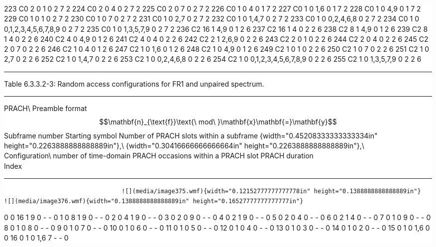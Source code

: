 223 C0 2 0 1 0 2 7 2
224 C0 2 0 4 0 2 7 2
225 C0 2 0 7 0 2 7 2
226 C0 1 0 4 0 1 7 2
227 C0 1 0 1,6 0 1 7 2
228 C0 1 0 4,9 0 1 7 2
229 C0 1 0 1 0 2 7 2
230 C0 1 0 7 0 2 7 2
231 C0 1 0 2,7 0 2 7 2
232 C0 1 0 1,4,7 0 2 7 2
233 C0 1 0 0,2,4,6,8 0 2 7 2
234 C0 1 0 0,1,2,3,4,5,6,7,8,9 0 2 7 2
235 C0 1 0 1,3,5,7,9 0 2 7 2
236 C2 16 1 4,9 0 1 2 6
237 C2 16 1 4 0 2 2 6
238 C2 8 1 4,9 0 1 2 6
239 C2 8 1 4 0 2 2 6
240 C2 4 0 4,9 0 1 2 6
241 C2 4 0 4 0 2 2 6
242 C2 2 1 2,6,9 0 2 2 6
243 C2 2 0 1 0 2 2 6
244 C2 2 0 4 0 2 2 6
245 C2 2 0 7 0 2 2 6
246 C2 1 0 4 0 1 2 6
247 C2 1 0 1,6 0 1 2 6
248 C2 1 0 4,9 0 1 2 6
249 C2 1 0 1 0 2 2 6
250 C2 1 0 7 0 2 2 6
251 C2 1 0 2,7 0 2 2 6
252 C2 1 0 1,4,7 0 2 2 6
253 C2 1 0 0,2,4,6,8 0 2 2 6
254 C2 1 0 0,1,2,3,4,5,6,7,8,9 0 2 2 6
255 C2 1 0 1,3,5,7,9 0 2 2 6
* * *
Table 6.3.3.2-3: Random access configurations for FR1 and unpaired spectrum.
* * *
PRACH\ Preamble format $$\mathbf{n}_{\text{f}}\text{\ mod\
}\mathbf{x}\mathbf{=}\mathbf{y}$$ Subframe number Starting symbol Number of
PRACH slots within a subframe {width="0.45208333333333334in"
height="0.2263888888888889in"},\ {width="0.30416666666666664in"
height="0.2263888888888889in"},\  
Configuration\ number of time-domain PRACH occasions within a PRACH slot PRACH
duration  
Index
* * *
                                     ![](media/image375.wmf){width="0.12152777777777778in" height="0.1388888888888889in"}   ![](media/image376.wmf){width="0.1388888888888889in" height="0.16527777777777777in"}
0 0 16 1 9 0 - - 0
1 0 8 1 9 0 - - 0
2 0 4 1 9 0 - - 0
3 0 2 0 9 0 - - 0
4 0 2 1 9 0 - - 0
5 0 2 0 4 0 - - 0
6 0 2 1 4 0 - - 0
7 0 1 0 9 0 - - 0
8 0 1 0 8 0 - - 0
9 0 1 0 7 0 - - 0
10 0 1 0 6 0 - - 0
11 0 1 0 5 0 - - 0
12 0 1 0 4 0 - - 0
13 0 1 0 3 0 - - 0
14 0 1 0 2 0 - - 0
15 0 1 0 1,6 0 0
16 0 1 0 1,6 7 - - 0